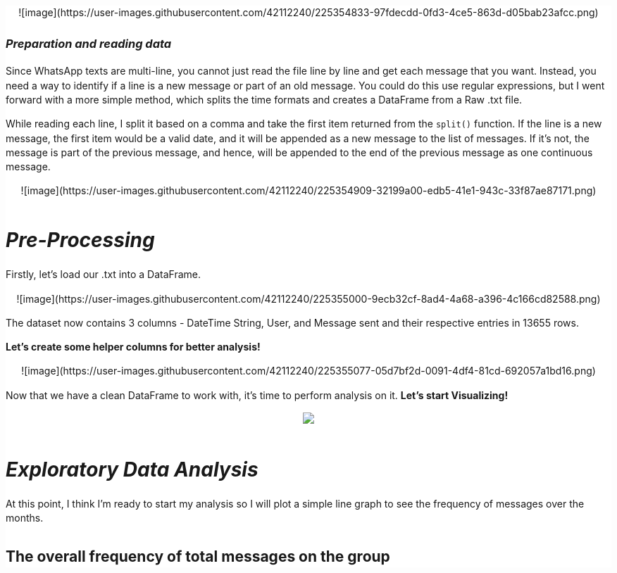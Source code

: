 <p align="center">
![image](https://user-images.githubusercontent.com/42112240/225354833-97fdecdd-0fd3-4ce5-863d-d05bab23afcc.png)
</p>

### *Preparation and reading data*

Since WhatsApp texts are multi-line, you cannot just read the file line by line and get each message that you want. Instead, you need a way to identify if a line is a new message or part of an old message. You could do this use regular expressions, but I went forward with a more simple method, which splits the time formats and creates a DataFrame from a Raw .txt file.

While reading each line, I split it based on a comma and take the first item returned from the `split()` function. If the line is a new message, the first item would be a valid date, and it will be appended as a new message to the list of messages. If it’s not, the message is part of the previous message, and hence, will be appended to the end of the previous message as one continuous message.

<p align="center">
![image](https://user-images.githubusercontent.com/42112240/225354909-32199a00-edb5-41e1-943c-33f87ae87171.png)
</p>

# *Pre-Processing*

Firstly, let’s load our .txt into a DataFrame.

<p align="center">
![image](https://user-images.githubusercontent.com/42112240/225355000-9ecb32cf-8ad4-4a68-a396-4c166cd82588.png)
</p>

The dataset now contains 3 columns - DateTime String, User, and Message sent and their respective entries in 13655 rows.

**Let’s create some helper columns for better analysis!**

<p align="center">
![image](https://user-images.githubusercontent.com/42112240/225355077-05d7bf2d-0091-4df4-81cd-692057a1bd16.png)
</p>

Now that we have a clean DataFrame to work with, it’s time to perform analysis on it. **Let’s start Visualizing!**

<p align="center">
<img src="assets/extras/1-gina.gif" width=350>
</p>

# *Exploratory Data Analysis*

At this point, I think I’m ready to start my analysis so I will plot a simple line graph to see the frequency of messages over the months. 

## The overall frequency of total messages on the group
